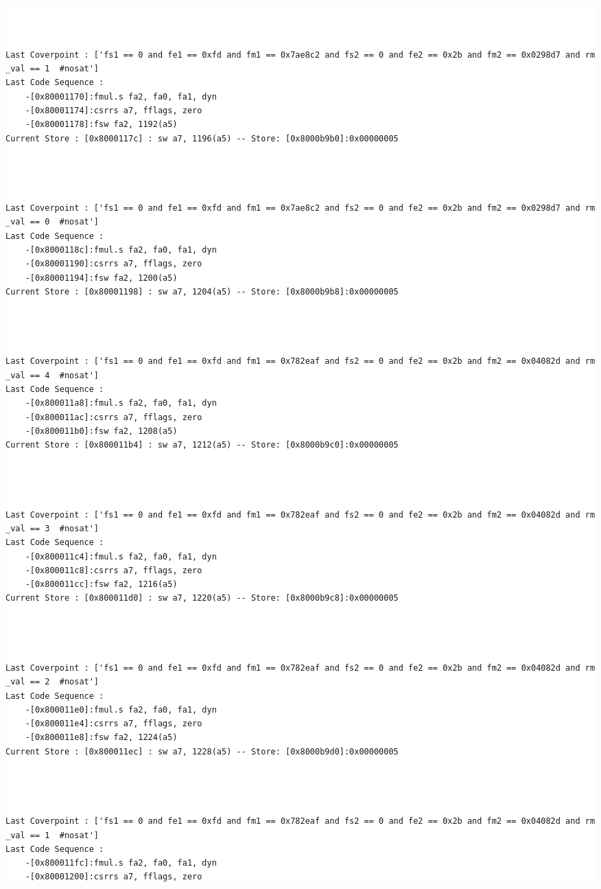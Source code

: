 ```



Last Coverpoint : ['fs1 == 0 and fe1 == 0xfd and fm1 == 0x7ae8c2 and fs2 == 0 and fe2 == 0x2b and fm2 == 0x0298d7 and rm_val == 1  #nosat']
Last Code Sequence : 
	-[0x80001170]:fmul.s fa2, fa0, fa1, dyn
	-[0x80001174]:csrrs a7, fflags, zero
	-[0x80001178]:fsw fa2, 1192(a5)
Current Store : [0x8000117c] : sw a7, 1196(a5) -- Store: [0x8000b9b0]:0x00000005




Last Coverpoint : ['fs1 == 0 and fe1 == 0xfd and fm1 == 0x7ae8c2 and fs2 == 0 and fe2 == 0x2b and fm2 == 0x0298d7 and rm_val == 0  #nosat']
Last Code Sequence : 
	-[0x8000118c]:fmul.s fa2, fa0, fa1, dyn
	-[0x80001190]:csrrs a7, fflags, zero
	-[0x80001194]:fsw fa2, 1200(a5)
Current Store : [0x80001198] : sw a7, 1204(a5) -- Store: [0x8000b9b8]:0x00000005




Last Coverpoint : ['fs1 == 0 and fe1 == 0xfd and fm1 == 0x782eaf and fs2 == 0 and fe2 == 0x2b and fm2 == 0x04082d and rm_val == 4  #nosat']
Last Code Sequence : 
	-[0x800011a8]:fmul.s fa2, fa0, fa1, dyn
	-[0x800011ac]:csrrs a7, fflags, zero
	-[0x800011b0]:fsw fa2, 1208(a5)
Current Store : [0x800011b4] : sw a7, 1212(a5) -- Store: [0x8000b9c0]:0x00000005




Last Coverpoint : ['fs1 == 0 and fe1 == 0xfd and fm1 == 0x782eaf and fs2 == 0 and fe2 == 0x2b and fm2 == 0x04082d and rm_val == 3  #nosat']
Last Code Sequence : 
	-[0x800011c4]:fmul.s fa2, fa0, fa1, dyn
	-[0x800011c8]:csrrs a7, fflags, zero
	-[0x800011cc]:fsw fa2, 1216(a5)
Current Store : [0x800011d0] : sw a7, 1220(a5) -- Store: [0x8000b9c8]:0x00000005




Last Coverpoint : ['fs1 == 0 and fe1 == 0xfd and fm1 == 0x782eaf and fs2 == 0 and fe2 == 0x2b and fm2 == 0x04082d and rm_val == 2  #nosat']
Last Code Sequence : 
	-[0x800011e0]:fmul.s fa2, fa0, fa1, dyn
	-[0x800011e4]:csrrs a7, fflags, zero
	-[0x800011e8]:fsw fa2, 1224(a5)
Current Store : [0x800011ec] : sw a7, 1228(a5) -- Store: [0x8000b9d0]:0x00000005




Last Coverpoint : ['fs1 == 0 and fe1 == 0xfd and fm1 == 0x782eaf and fs2 == 0 and fe2 == 0x2b and fm2 == 0x04082d and rm_val == 1  #nosat']
Last Code Sequence : 
	-[0x800011fc]:fmul.s fa2, fa0, fa1, dyn
	-[0x80001200]:csrrs a7, fflags, zero
```